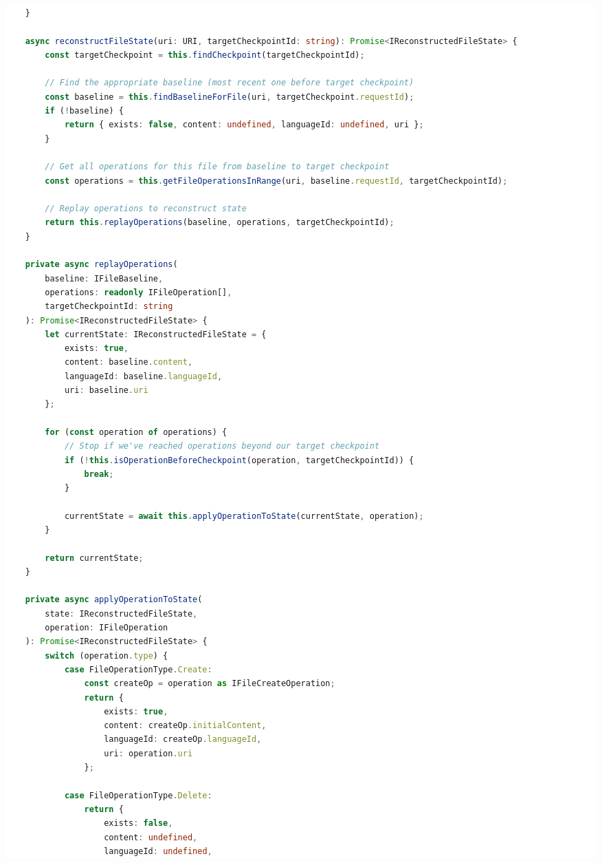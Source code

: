 ```typescript
	}

	async reconstructFileState(uri: URI, targetCheckpointId: string): Promise<IReconstructedFileState> {
		const targetCheckpoint = this.findCheckpoint(targetCheckpointId);

		// Find the appropriate baseline (most recent one before target checkpoint)
		const baseline = this.findBaselineForFile(uri, targetCheckpoint.requestId);
		if (!baseline) {
			return { exists: false, content: undefined, languageId: undefined, uri };
		}

		// Get all operations for this file from baseline to target checkpoint
		const operations = this.getFileOperationsInRange(uri, baseline.requestId, targetCheckpointId);

		// Replay operations to reconstruct state
		return this.replayOperations(baseline, operations, targetCheckpointId);
	}

	private async replayOperations(
		baseline: IFileBaseline,
		operations: readonly IFileOperation[],
		targetCheckpointId: string
	): Promise<IReconstructedFileState> {
		let currentState: IReconstructedFileState = {
			exists: true,
			content: baseline.content,
			languageId: baseline.languageId,
			uri: baseline.uri
		};

		for (const operation of operations) {
			// Stop if we've reached operations beyond our target checkpoint
			if (!this.isOperationBeforeCheckpoint(operation, targetCheckpointId)) {
				break;
			}

			currentState = await this.applyOperationToState(currentState, operation);
		}

		return currentState;
	}

	private async applyOperationToState(
		state: IReconstructedFileState,
		operation: IFileOperation
	): Promise<IReconstructedFileState> {
		switch (operation.type) {
			case FileOperationType.Create:
				const createOp = operation as IFileCreateOperation;
				return {
					exists: true,
					content: createOp.initialContent,
					languageId: createOp.languageId,
					uri: operation.uri
				};

			case FileOperationType.Delete:
				return {
					exists: false,
					content: undefined,
					languageId: undefined,
```